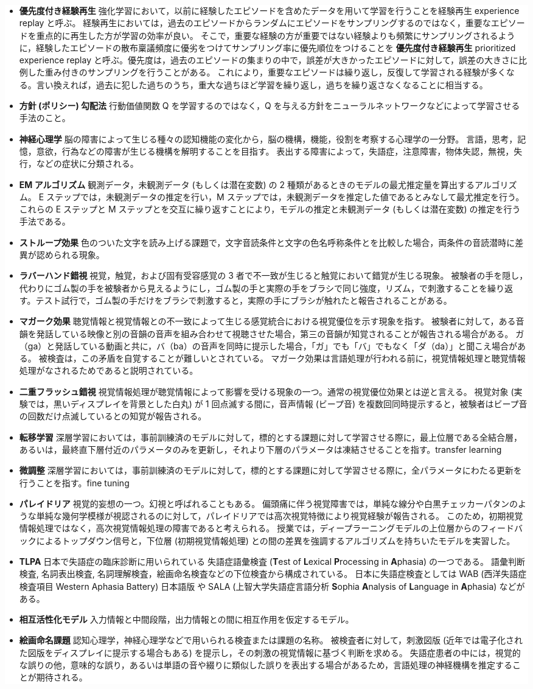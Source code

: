 
* **優先度付き経験再生** 強化学習において，以前に経験したエピソードを含めたデータを用いて学習を行うことを経験再生 experience replay と呼ぶ。
経験再生においては，過去のエピソードからランダムにエピソードをサンプリングするのではなく，重要なエピソードを重点的に再生した方が学習の効率が良い。
そこで，重要な経験の方が重要ではない経験よりも頻繁にサンプリングされるように，経験したエピソードの散布稟議頻度に優劣をつけてサンプリング率に優先順位をつけることを **優先度付き経験再生** prioritized experience replay と呼ぶ。優先度は，過去のエピソードの集まりの中で，誤差が大きかったエピソードに対して，誤差の大きさに比例した重み付きのサンプリングを行うことがある。
これにより，重要なエピソードは繰り返し，反復して学習される経験が多くなる。言い換えれば，過去に犯した過ちのうち，重大な過ちほど学習を繰り返し，過ちを繰り返さなくなることに相当する。
* **方針 (ポリシー) 勾配法** 行動価値関数 Q を学習するのではなく，Q を与える方針をニューラルネットワークなどによって学習させる手法のこと。



* **神経心理学** 脳の障害によって生じる種々の認知機能の変化から，脳の機構，機能，役割を考察する心理学の一分野。
言語，思考，記憶，意欲，行為などの障害が生じる機構を解明することを目指す。
表出する障害によって，失語症，注意障害，物体失認，無視，失行，などの症状に分類される。
* **EM アルゴリズム** 観測データ，未観測データ (もしくは潜在変数) の 2 種類があるときのモデルの最尤推定量を算出するアルゴリズム。
E ステップでは，未観測データの推定を行い，M ステップでは，未観測データを推定した値であるとみなして最尤推定を行う。
これらの E ステップと M ステップとを交互に繰り返すことにより，モデルの推定と未観測データ (もしくは潜在変数) の推定を行う手法である。
* **ストループ効果** 色のついた文字を読み上げる課題で，文字音読条件と文字の色名呼称条件とを比較した場合，両条件の音読潜時に差異が認められる現象。
* **ラバーハンド錯視** 視覚，触覚，および固有受容感覚の 3 者で不一致が生じると触覚において錯覚が生じる現象。
被験者の手を隠し，代わりにゴム製の手を被験者から見えるようにし，ゴム製の手と実際の手をブラシで同じ強度，リズム，で刺激することを繰り返す。テスト試行で，ゴム製の手だけをブラシで刺激すると，実際の手にブラシが触れたと報告されることがある。
* **マガーク効果** 聴覚情報と視覚情報との不一致によって生じる感覚統合における視覚優位を示す現象を指す。
被験者に対して，ある音韻を発話している映像と別の音韻の音声を組み合わせて視聴させた場合，第三の音韻が知覚されることが報告される場合がある。
ガ（ga）と発話している動画と共に，バ（ba）の音声を同時に提示した場合，「ガ」でも「バ」でもなく「ダ（da）」と聞こえ場合がある。 
被検査は，この矛盾を自覚することが難しいとされている。
マガーク効果は言語処理が行われる前に，視覚情報処理と聴覚情報処理がなされるためであると説明されている。
* **二重フラッシュ錯視** 視覚情報処理が聴覚情報によって影響を受ける現象の一つ。通常の視覚優位効果とは逆と言える。
視覚対象 (実験では，黒いディスプレイを背景とした白丸) が 1 回点滅する間に，音声情報 (ビープ音) を複数回同時提示すると，被験者はビープ音の回数だけ点滅しているとの知覚が報告される。

* **転移学習** 深層学習においては，事前訓練済のモデルに対して，標的とする課題に対して学習させる際に，最上位層である全結合層，あるいは，最終直下層付近のパラメータのみを更新し，それより下層のパラメータは凍結させることを指す。transfer learning 
* **微調整** 深層学習においては，事前訓練済のモデルに対して，標的とする課題に対して学習させる際に，全パラメータにわたる更新を行うことを指す。fine tuning
* **パレイドリア** 視覚的妄想の一つ。幻視と呼ばれることもある。
偏頭痛に伴う視覚障害では，単純な線分や白黒チェッカーパタンのような単純な幾何学模様が視認されるのに対して，パレイドリアでは高次視覚特徴により視覚経験が報告される。
このため，初期視覚情報処理ではなく，高次視覚情報処理の障害であると考えられる。
授業では，ディープラーニングモデルの上位層からのフィードバックによるトップダウン信号と，下位層 (初期視覚情報処理) との間の差異を強調するアルゴリズムを持ちいたモデルを実習した。
* **TLPA** 日本で失語症の臨床診断に用いられている 失語症語彙検査 (**T**est of **L**exical **P**rocessing in **A**phasia) の一つである。
語彙判断検査, 名詞表出検査, 名詞理解検査，絵画命名検査などの下位検査から構成されている。
日本に失語症検査としては WAB (西洋失語症検査項目 Western Aphasia Battery) 日本語版 や SALA (上智大学失語症言語分析 **S**ophia **A**nalysis of **L**anguage in **A**phasia) などがある。
* **相互活性化モデル** 入力情報と中間段階，出力情報との間に相互作用を仮定するモデル。
* **絵画命名課題** 認知心理学，神経心理学などで用いられる検査または課題の名称。
被検査者に対して，刺激図版 (近年では電子化された図版をディスプレイに提示する場合もある) を提示し，その刺激の視覚情報に基づく判断を求める。
失語症患者の中には，視覚的な誤りの他，意味的な誤り，あるいは単語の音や綴りに類似した誤りを表出する場合があるため，言語処理の神経機構を推定することが期待される。


